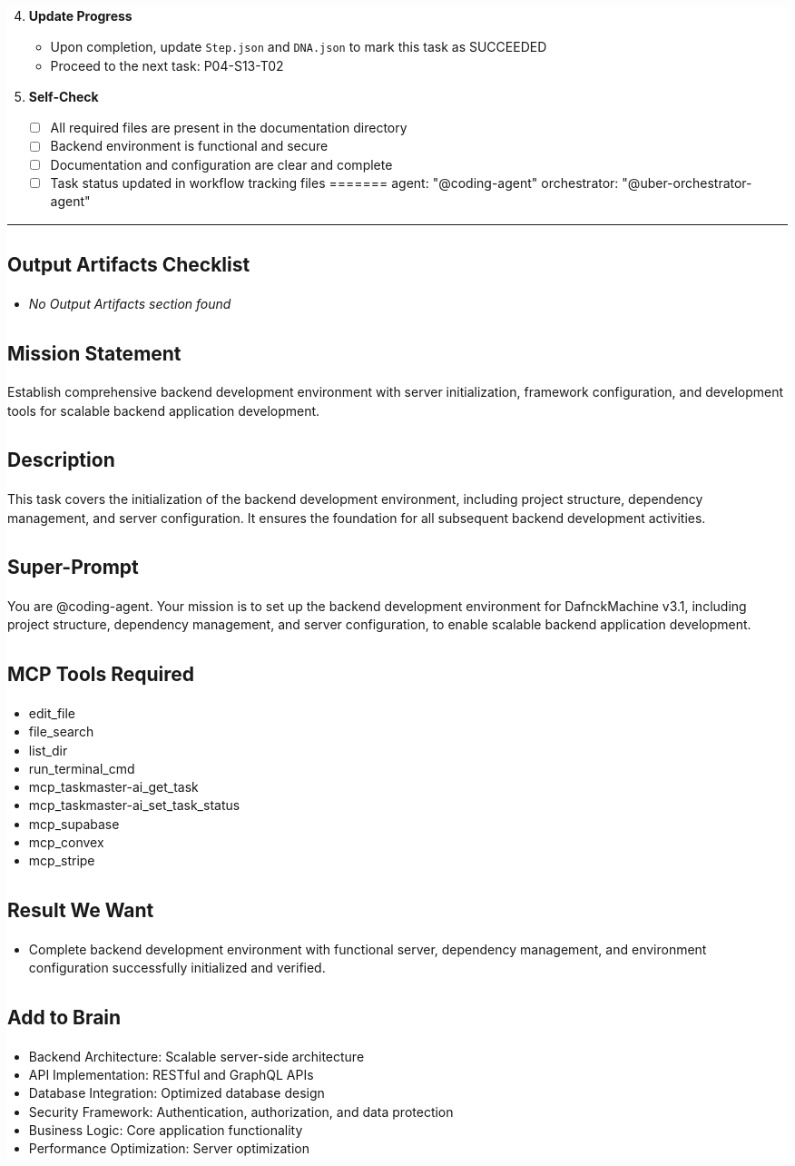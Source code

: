 4. **Update Progress**
   - Upon completion, update `Step.json` and `DNA.json` to mark this task as SUCCEEDED
   - Proceed to the next task: P04-S13-T02

5. **Self-Check**
   - [ ] All required files are present in the documentation directory
   - [ ] Backend environment is functional and secure
   - [ ] Documentation and configuration are clear and complete
   - [ ] Task status updated in workflow tracking files 
=======
agent: "@coding-agent"
orchestrator: "@uber-orchestrator-agent"
---
## Output Artifacts Checklist
- _No Output Artifacts section found_

## Mission Statement
Establish comprehensive backend development environment with server initialization, framework configuration, and development tools for scalable backend application development.

## Description
This task covers the initialization of the backend development environment, including project structure, dependency management, and server configuration. It ensures the foundation for all subsequent backend development activities.

## Super-Prompt
You are @coding-agent. Your mission is to set up the backend development environment for DafnckMachine v3.1, including project structure, dependency management, and server configuration, to enable scalable backend application development.

## MCP Tools Required
- edit_file
- file_search
- list_dir
- run_terminal_cmd
- mcp_taskmaster-ai_get_task
- mcp_taskmaster-ai_set_task_status
- mcp_supabase
- mcp_convex
- mcp_stripe

## Result We Want
- Complete backend development environment with functional server, dependency management, and environment configuration successfully initialized and verified.

## Add to Brain
- Backend Architecture: Scalable server-side architecture
- API Implementation: RESTful and GraphQL APIs
- Database Integration: Optimized database design
- Security Framework: Authentication, authorization, and data protection
- Business Logic: Core application functionality
- Performance Optimization: Server optimization

